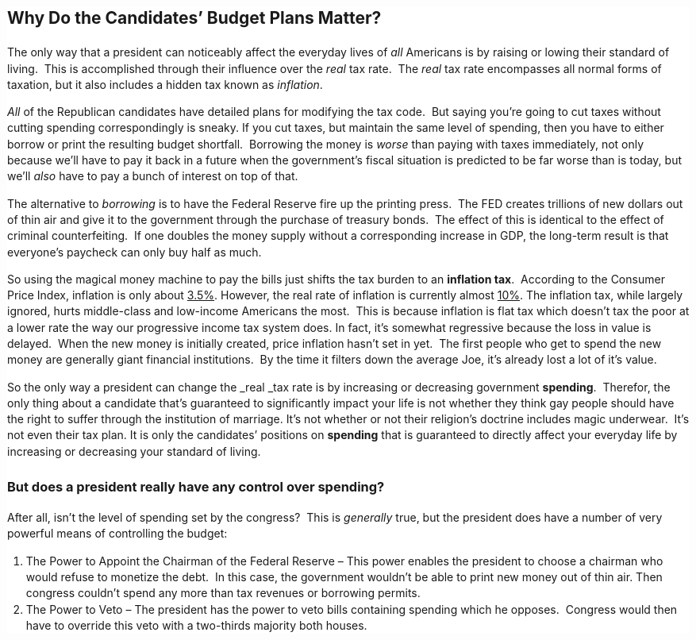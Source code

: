 ## Why Do the Candidates&#8217; Budget Plans Matter?

The only way that a president can&nbsp;noticeably&nbsp;affect the everyday lives of _all_ Americans is by raising or lowing their standard of living. &nbsp;This is accomplished through their influence over the&nbsp;_real_&nbsp;tax rate. &nbsp;The _real_&nbsp;tax rate encompasses all normal forms of taxation, but it also includes a hidden tax known as&nbsp;_inflation_.

_All_ of the Republican candidates have detailed plans for modifying the tax code. &nbsp;But saying you&#8217;re going to cut taxes without cutting spending correspondingly is sneaky.&nbsp;If you cut taxes, but maintain the same level of spending, then you have to either borrow or print the resulting budget shortfall. &nbsp;Borrowing the money is _worse_ than paying with taxes immediately, not only because we&#8217;ll have to pay it back in a future when the government&#8217;s fiscal situation is predicted to be far worse than is today, but we&#8217;ll&nbsp;_also_ have to pay a bunch of interest on top of that.

The alternative to _borrowing_ is to have the Federal Reserve fire up the printing press. &nbsp;The FED creates trillions of new dollars out of thin air and give it to the government through the purchase of treasury bonds. &nbsp;The effect of this is identical to the effect of criminal counterfeiting. &nbsp;If one doubles the money supply without a corresponding increase in GDP, the long-term result is that everyone&#8217;s paycheck can only buy half as much.

So using the magical money machine to pay the bills just shifts the tax burden to an **inflation tax**. &nbsp;According to the Consumer Price Index, inflation is only about [3.5%](http://inflationdata.com/inflation/inflation_rate/currentinflation.asp). However, the real rate of inflation is currently almost&nbsp;[10%](http://web.archive.org/web/20140831034511/http://www.cnbc.com/id/42551209/Inflation_Actually_Near_10_Using_Older_Measure).&nbsp;The inflation tax, while largely ignored, hurts middle-class and low-income Americans the most. &nbsp;This is because inflation is flat tax which doesn&#8217;t tax the poor at a lower rate the way our progressive income tax system does. In fact, it&#8217;s somewhat regressive because the loss in value is delayed. &nbsp;When the new money is initially created, price inflation hasn&#8217;t set in yet. &nbsp;The first people who get to spend the new money are generally giant financial institutions. &nbsp;By the time it filters down the average Joe, it&#8217;s already lost a lot of it&#8217;s value.

So the only way a president can change the&nbsp;_real&nbsp;_tax rate is by increasing or decreasing&nbsp;government **spending**. &nbsp;Therefor, the only thing about a candidate that&#8217;s&nbsp;guaranteed to&nbsp;significantly impact your life is not whether they think gay people should have the right to suffer through the institution of marriage. It&#8217;s not whether or not their religion&#8217;s doctrine includes magic underwear. &nbsp;It&#8217;s not even their tax plan. It is only the candidates&#8217; positions on **spending**&nbsp;that is&nbsp;guaranteed&nbsp;to directly affect your everyday life by increasing or decreasing your standard of living.

### But does a president really have any control over spending?

After all, isn&#8217;t the level of spending set by the congress? &nbsp;This is _generally_ true, but the president does have a number of very powerful means of controlling the budget:

  1. The Power to Appoint the&nbsp;Chairman&nbsp;of the Federal Reserve &#8211;&nbsp;This power enables the president to choose a chairman who would refuse to monetize the debt. &nbsp;In this case, the government wouldn&#8217;t be able to print new money out of thin air. Then congress couldn’t spend any more than tax revenues or borrowing permits.
  2. The Power to Veto &#8211; The president has the power to veto bills containing spending which he opposes. &nbsp;Congress would then have to override this veto with a two-thirds majority both houses.
